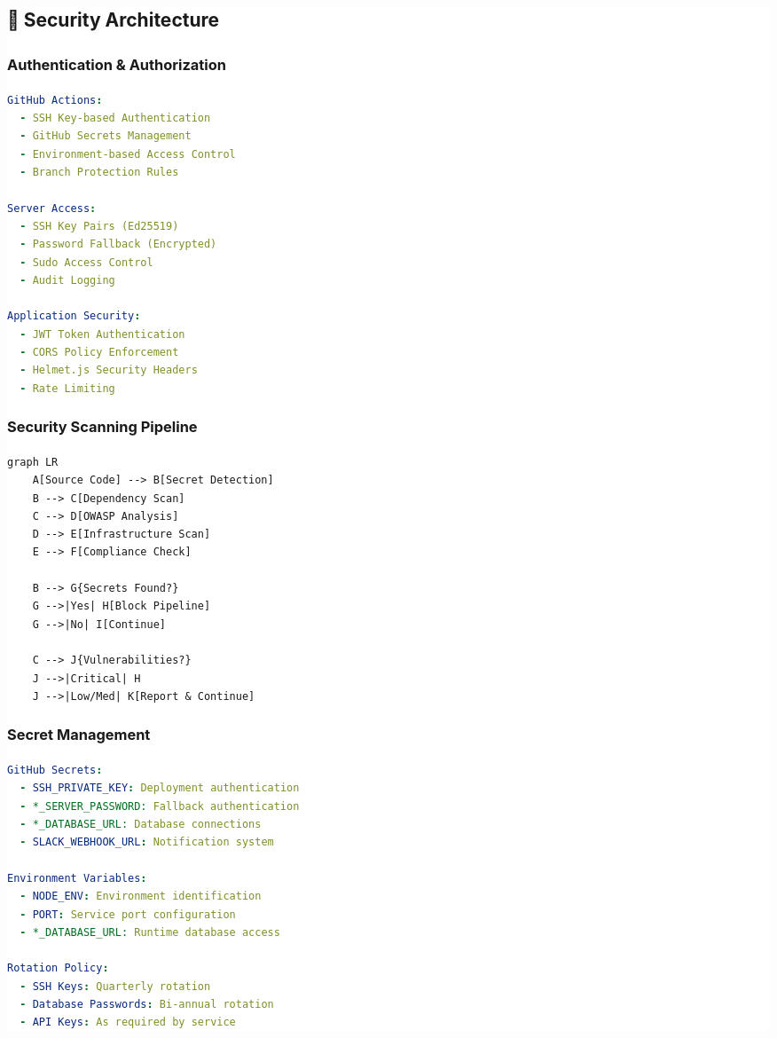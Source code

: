 ## 🔐 Security Architecture

### Authentication & Authorization

```yaml
GitHub Actions:
  - SSH Key-based Authentication
  - GitHub Secrets Management
  - Environment-based Access Control
  - Branch Protection Rules

Server Access:
  - SSH Key Pairs (Ed25519)
  - Password Fallback (Encrypted)
  - Sudo Access Control
  - Audit Logging

Application Security:
  - JWT Token Authentication
  - CORS Policy Enforcement
  - Helmet.js Security Headers
  - Rate Limiting
```

### Security Scanning Pipeline

```mermaid
graph LR
    A[Source Code] --> B[Secret Detection]
    B --> C[Dependency Scan]
    C --> D[OWASP Analysis]
    D --> E[Infrastructure Scan]
    E --> F[Compliance Check]
    
    B --> G{Secrets Found?}
    G -->|Yes| H[Block Pipeline]
    G -->|No| I[Continue]
    
    C --> J{Vulnerabilities?}
    J -->|Critical| H
    J -->|Low/Med| K[Report & Continue]
```

### Secret Management

```yaml
GitHub Secrets:
  - SSH_PRIVATE_KEY: Deployment authentication
  - *_SERVER_PASSWORD: Fallback authentication
  - *_DATABASE_URL: Database connections
  - SLACK_WEBHOOK_URL: Notification system

Environment Variables:
  - NODE_ENV: Environment identification
  - PORT: Service port configuration
  - *_DATABASE_URL: Runtime database access

Rotation Policy:
  - SSH Keys: Quarterly rotation
  - Database Passwords: Bi-annual rotation
  - API Keys: As required by service
```
